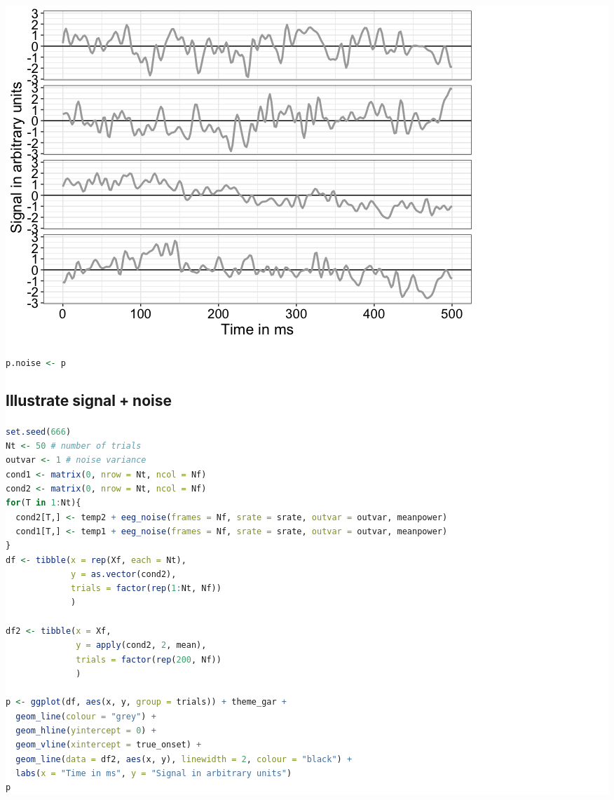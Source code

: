 ![](examples_files/figure-gfm/unnamed-chunk-12-1.png)

``` r
p.noise <- p
```

## Illustrate signal + noise

``` r
set.seed(666)
Nt <- 50 # number of trials
outvar <- 1 # noise variance
cond1 <- matrix(0, nrow = Nt, ncol = Nf)
cond2 <- matrix(0, nrow = Nt, ncol = Nf)
for(T in 1:Nt){
  cond2[T,] <- temp2 + eeg_noise(frames = Nf, srate = srate, outvar = outvar, meanpower)
  cond1[T,] <- temp1 + eeg_noise(frames = Nf, srate = srate, outvar = outvar, meanpower)
}
df <- tibble(x = rep(Xf, each = Nt),
             y = as.vector(cond2),
             trials = factor(rep(1:Nt, Nf))
             )

df2 <- tibble(x = Xf,
              y = apply(cond2, 2, mean),
              trials = factor(rep(200, Nf))
              )

p <- ggplot(df, aes(x, y, group = trials)) + theme_gar +
  geom_line(colour = "grey") +
  geom_hline(yintercept = 0) +
  geom_vline(xintercept = true_onset) +
  geom_line(data = df2, aes(x, y), linewidth = 2, colour = "black") + 
  labs(x = "Time in ms", y = "Signal in arbitrary units")
p
```

